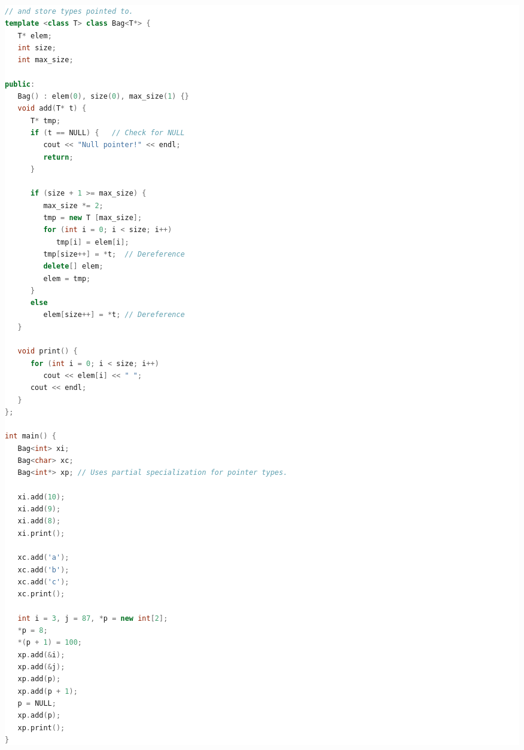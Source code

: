 ```cpp
// and store types pointed to.
template <class T> class Bag<T*> {
   T* elem;
   int size;
   int max_size;

public:
   Bag() : elem(0), size(0), max_size(1) {}
   void add(T* t) {
      T* tmp;
      if (t == NULL) {   // Check for NULL
         cout << "Null pointer!" << endl;
         return;
      }

      if (size + 1 >= max_size) {
         max_size *= 2;
         tmp = new T [max_size];
         for (int i = 0; i < size; i++)
            tmp[i] = elem[i];
         tmp[size++] = *t;  // Dereference
         delete[] elem;
         elem = tmp;
      }
      else
         elem[size++] = *t; // Dereference
   }

   void print() {
      for (int i = 0; i < size; i++)
         cout << elem[i] << " ";
      cout << endl;
   }
};

int main() {
   Bag<int> xi;
   Bag<char> xc;
   Bag<int*> xp; // Uses partial specialization for pointer types.

   xi.add(10);
   xi.add(9);
   xi.add(8);
   xi.print();

   xc.add('a');
   xc.add('b');
   xc.add('c');
   xc.print();

   int i = 3, j = 87, *p = new int[2];
   *p = 8;
   *(p + 1) = 100;
   xp.add(&i);
   xp.add(&j);
   xp.add(p);
   xp.add(p + 1);
   p = NULL;
   xp.add(p);
   xp.print();
}
```
